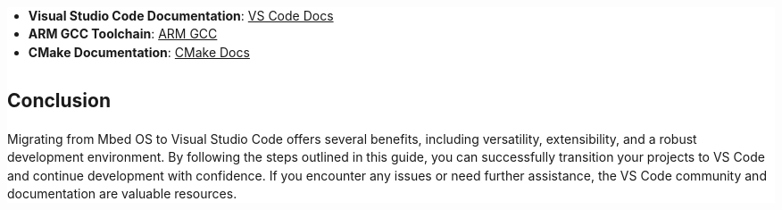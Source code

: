 - **Visual Studio Code Documentation**: [VS Code Docs](https://code.visualstudio.com/docs)
- **ARM GCC Toolchain**: [ARM GCC](https://developer.arm.com/tools-and-software/open-source-software/developer-tools/gnu-toolchain/gnu-rm)
- **CMake Documentation**: [CMake Docs](https://cmake.org/documentation/)

## Conclusion

Migrating from Mbed OS to Visual Studio Code offers several benefits, including versatility, extensibility, and a robust development environment. By following the steps outlined in this guide, you can successfully transition your projects to VS Code and continue development with confidence. If you encounter any issues or need further assistance, the VS Code community and documentation are valuable resources.

